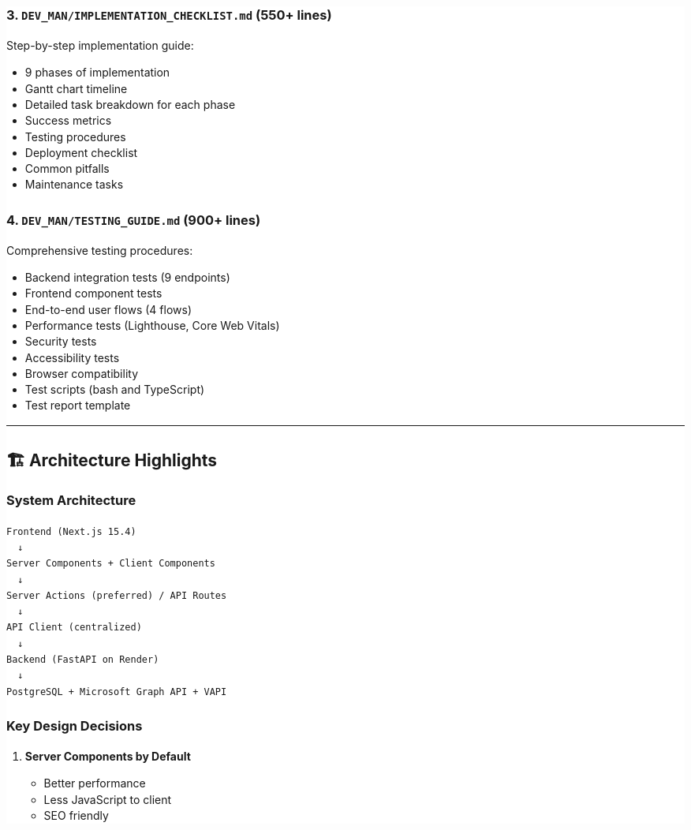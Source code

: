 ### 3. **`DEV_MAN/IMPLEMENTATION_CHECKLIST.md`** (550+ lines)

Step-by-step implementation guide:

- 9 phases of implementation
- Gantt chart timeline
- Detailed task breakdown for each phase
- Success metrics
- Testing procedures
- Deployment checklist
- Common pitfalls
- Maintenance tasks

### 4. **`DEV_MAN/TESTING_GUIDE.md`** (900+ lines)

Comprehensive testing procedures:

- Backend integration tests (9 endpoints)
- Frontend component tests
- End-to-end user flows (4 flows)
- Performance tests (Lighthouse, Core Web Vitals)
- Security tests
- Accessibility tests
- Browser compatibility
- Test scripts (bash and TypeScript)
- Test report template

---

## 🏗️ Architecture Highlights

### System Architecture

```
Frontend (Next.js 15.4)
  ↓
Server Components + Client Components
  ↓
Server Actions (preferred) / API Routes
  ↓
API Client (centralized)
  ↓
Backend (FastAPI on Render)
  ↓
PostgreSQL + Microsoft Graph API + VAPI
```

### Key Design Decisions

1. **Server Components by Default**

   - Better performance
   - Less JavaScript to client
   - SEO friendly
